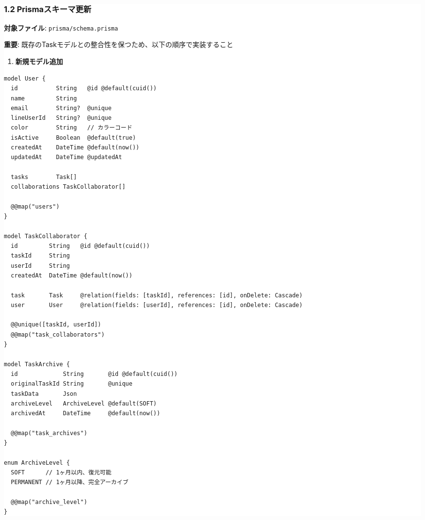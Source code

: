 ### 1.2 Prismaスキーマ更新

**対象ファイル**: `prisma/schema.prisma`

**重要**: 既存のTaskモデルとの整合性を保つため、以下の順序で実装すること

1. **新規モデル追加**
```prisma
model User {
  id           String   @id @default(cuid())
  name         String
  email        String?  @unique
  lineUserId   String?  @unique
  color        String   // カラーコード
  isActive     Boolean  @default(true)
  createdAt    DateTime @default(now())
  updatedAt    DateTime @updatedAt
  
  tasks        Task[]
  collaborations TaskCollaborator[]
  
  @@map("users")
}

model TaskCollaborator {
  id         String   @id @default(cuid())
  taskId     String
  userId     String
  createdAt  DateTime @default(now())
  
  task       Task     @relation(fields: [taskId], references: [id], onDelete: Cascade)
  user       User     @relation(fields: [userId], references: [id], onDelete: Cascade)
  
  @@unique([taskId, userId])
  @@map("task_collaborators")
}

model TaskArchive {
  id             String       @id @default(cuid())
  originalTaskId String       @unique
  taskData       Json
  archiveLevel   ArchiveLevel @default(SOFT)
  archivedAt     DateTime     @default(now())
  
  @@map("task_archives")
}

enum ArchiveLevel {
  SOFT      // 1ヶ月以内、復元可能
  PERMANENT // 1ヶ月以降、完全アーカイブ
  
  @@map("archive_level")
}
```
